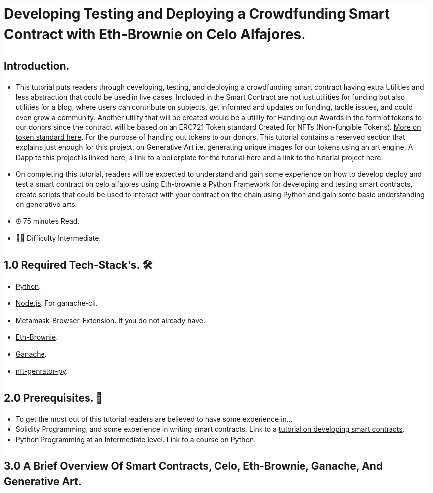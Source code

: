 # Developing Testing and Deploying a Crowdfunding Smart Contract with Eth-Brownie on Celo Alfajores. 

## Introduction.
- This tutorial puts readers through developing, testing, and deploying a crowdfunding smart contract having extra Utilities and less abstraction that could be used in live cases. Included in the Smart Contract are not just utilities for funding but also utilities for a blog, where users can contribute on subjects, get informed and updates on funding, tackle issues, and could even grow a community. Another utility that will be created would be a utility for Handing out Awards in the form of tokens to our donors since the contract will be based on an ERC721 Token standard Created for NFTs (Non-fungible Tokens). [More on token standard here](https://ethereum.org/en/developers/docs/standards/tokens/). For the purpose of handing out tokens to our donors. This tutorial contains a reserved section that explains just enough for this project, on Generative Art i.e. generating unique images for our tokens using an art engine. A Dapp to this project is linked [here](https://crowdfund-dapp-seven.vercel.app/), a link to a boilerplate for the tutorial [here](https://github.com/lukrycyfa/crowdfund-tutorial-boilerplate) and a link to the [tutorial project here](https://github.com/lukrycyfa/crowdfund-tutorial-project).

- On completing this tutorial, readers will be expected to understand and gain some experience on how to develop deploy and test a smart contract on celo alfajores using Eth-brownie a Python Framework for developing and testing smart contracts, create scripts that could be used to interact with your contract on the chain using Python and gain some basic understanding on generative arts.

- ⏰ 75 minutes Read.
- 👷🏾 Difficulty Intermediate.

## 1.0 Required Tech-Stack's. 🛠

- [Python](https://www.python.org/downloads/).

- [Node.js](https://nodejs.org/en/download). For ganache-cli.

- [Metamask-Browser-Extension](https://metamask.io). If you do not already have.

- [Eth-Brownie](https://pypi.org/project/eth-brownie/).

- [Ganache](https://www.npmjs.com/package/ganache).

- [nft-genrator-py](https://github.com/lukrycyfa/nft-generator-py).

## 2.0 Prerequisites. 🔑

- To get the most out of this tutorial readers are believed to have some experience in...
- Solidity Programming, and some experience in writing smart contracts. Link to a [tutorial on developing smart contracts](https://dacade.org/communities/celo/courses/celo-development-101/learning-modules/6c18d048-b3e0-47a0-bdc0-dae8076da410).
- Python Programming at an Intermediate level. Link to a [course on Python](https://www.udemy.com/course/python-the-complete-python-developer-course/).

## 3.0 A Brief Overview Of Smart Contracts, Celo, Eth-Brownie, Ganache, And Generative Art.
